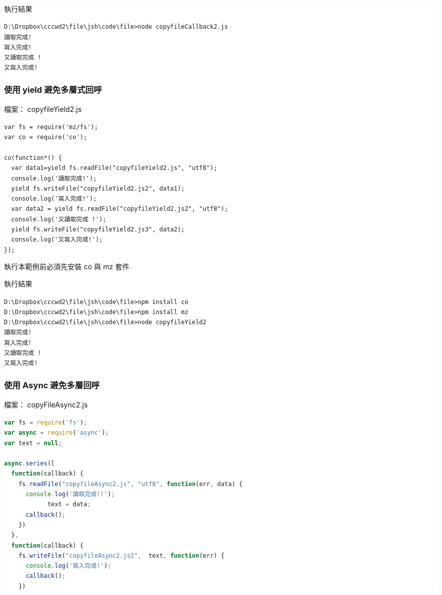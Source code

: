 執行結果

```
D:\Dropbox\cccwd2\file\jsh\code\file>node copyfileCallback2.js
讀取完成!
寫入完成!
又讀取完成 !
又寫入完成!
```

### 使用 yield 避免多層式回呼

檔案： copyfileYield2.js

```
var fs = require('mz/fs');
var co = require('co');

co(function*() {
  var data1=yield fs.readFile("copyfileYield2.js", "utf8");
  console.log('讀取完成!');
  yield fs.writeFile("copyfileYield2.js2", data1);
  console.log('寫入完成!');
  var data2 = yield fs.readFile("copyfileYield2.js2", "utf8");
  console.log('又讀取完成 !');
  yield fs.writeFile("copyfileYield2.js3", data2);
  console.log('又寫入完成!');
});

```


執行本範例前必須先安裝 co 與 mz 套件

執行結果

```
D:\Dropbox\cccwd2\file\jsh\code\file>npm install co
D:\Dropbox\cccwd2\file\jsh\code\file>npm install mz
D:\Dropbox\cccwd2\file\jsh\code\file>node copyfileYield2
讀取完成!
寫入完成!
又讀取完成 !
又寫入完成!
```

### 使用 Async 避免多層回呼

檔案： copyFileAsync2.js

```javascript
var fs = require('fs');
var async = require('async');
var text = null;

async.series([
  function(callback) {
    fs.readFile("copyfileAsync2.js", "utf8", function(err, data) { 
      console.log('讀取完成!!');
			text = data;
      callback();
    })
  },
  function(callback) {
    fs.writeFile("copyfileAsync2.js2",  text, function(err) {
      console.log('寫入完成!');
      callback();
    })
```
